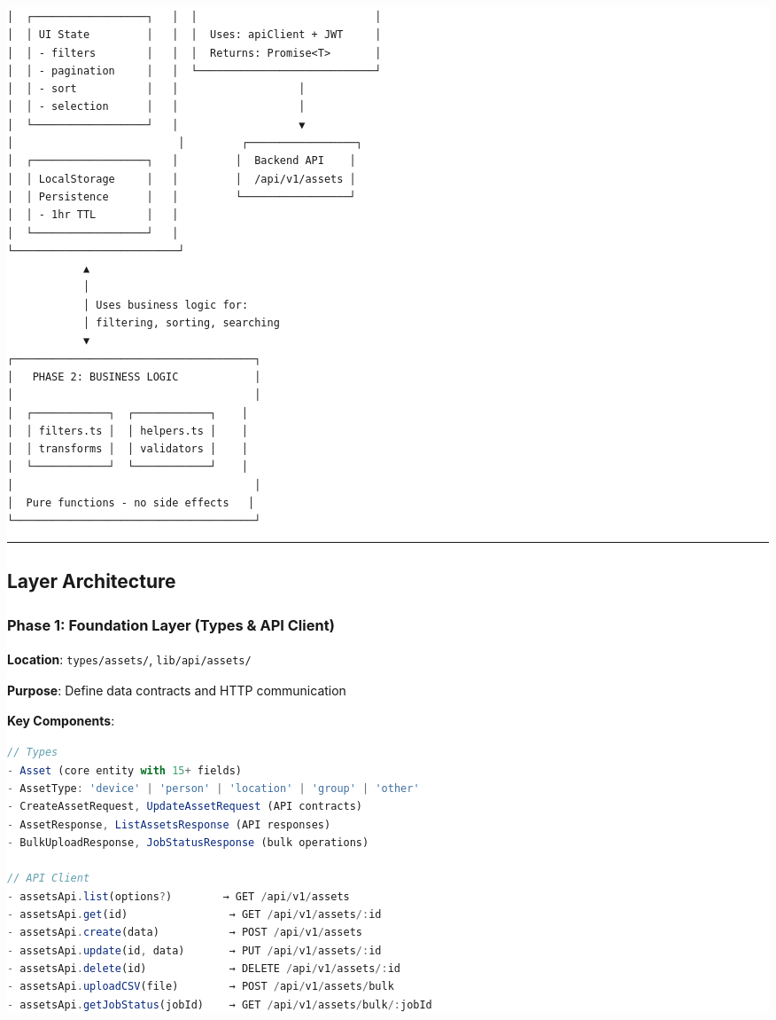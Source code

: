 ```
│  ┌──────────────────┐   │  │                            │
│  │ UI State         │   │  │  Uses: apiClient + JWT     │
│  │ - filters        │   │  │  Returns: Promise<T>       │
│  │ - pagination     │   │  └────────────────────────────┘
│  │ - sort           │   │                   │
│  │ - selection      │   │                   │
│  └──────────────────┘   │                   ▼
│                          │         ┌─────────────────┐
│  ┌──────────────────┐   │         │  Backend API    │
│  │ LocalStorage     │   │         │  /api/v1/assets │
│  │ Persistence      │   │         └─────────────────┘
│  │ - 1hr TTL        │   │
│  └──────────────────┘   │
└──────────────────────────┘
            ▲
            │
            │ Uses business logic for:
            │ filtering, sorting, searching
            ▼
┌──────────────────────────────────────┐
│   PHASE 2: BUSINESS LOGIC            │
│                                      │
│  ┌────────────┐  ┌────────────┐    │
│  │ filters.ts │  │ helpers.ts │    │
│  │ transforms │  │ validators │    │
│  └────────────┘  └────────────┘    │
│                                      │
│  Pure functions - no side effects   │
└──────────────────────────────────────┘
```

---

## Layer Architecture

### Phase 1: Foundation Layer (Types & API Client)

**Location**: `types/assets/`, `lib/api/assets/`

**Purpose**: Define data contracts and HTTP communication

**Key Components**:
```typescript
// Types
- Asset (core entity with 15+ fields)
- AssetType: 'device' | 'person' | 'location' | 'group' | 'other'
- CreateAssetRequest, UpdateAssetRequest (API contracts)
- AssetResponse, ListAssetsResponse (API responses)
- BulkUploadResponse, JobStatusResponse (bulk operations)

// API Client
- assetsApi.list(options?)        → GET /api/v1/assets
- assetsApi.get(id)                → GET /api/v1/assets/:id
- assetsApi.create(data)           → POST /api/v1/assets
- assetsApi.update(id, data)       → PUT /api/v1/assets/:id
- assetsApi.delete(id)             → DELETE /api/v1/assets/:id
- assetsApi.uploadCSV(file)        → POST /api/v1/assets/bulk
- assetsApi.getJobStatus(jobId)    → GET /api/v1/assets/bulk/:jobId
```
